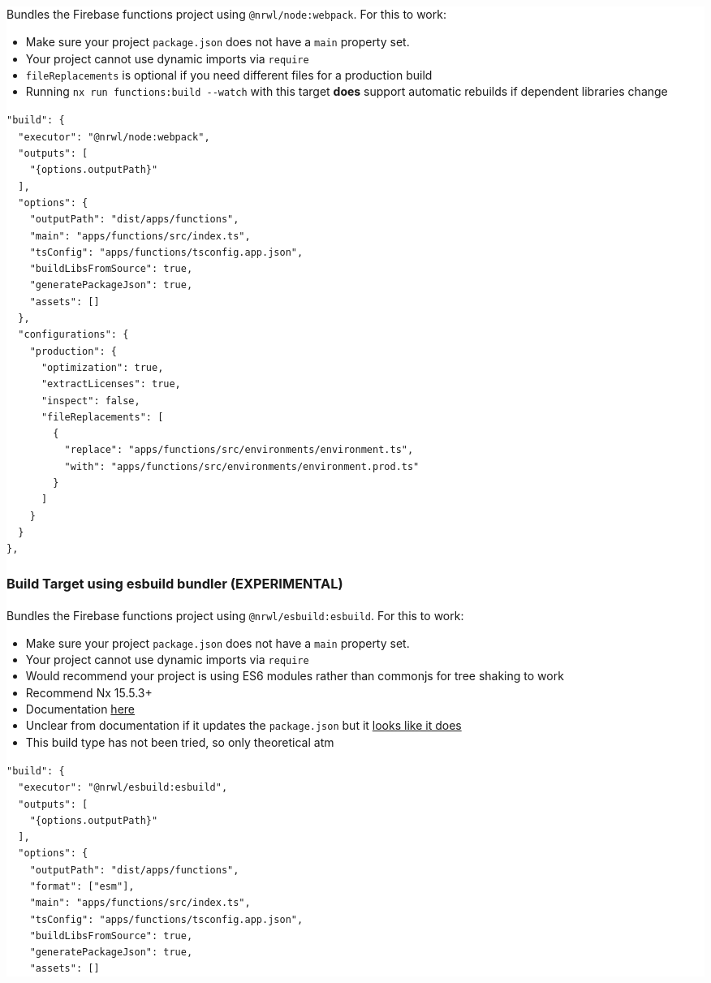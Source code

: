 Bundles the Firebase functions project using `@nrwl/node:webpack`. For this to work:

- Make sure your project `package.json` does not have a `main` property set.
- Your project cannot use dynamic imports via `require`
- `fileReplacements` is optional if you need different files for a production build
- Running `nx run functions:build --watch` with this target **does** support automatic rebuilds if dependent libraries change

```
"build": {
  "executor": "@nrwl/node:webpack",
  "outputs": [
    "{options.outputPath}"
  ],
  "options": {
    "outputPath": "dist/apps/functions",
    "main": "apps/functions/src/index.ts",
    "tsConfig": "apps/functions/tsconfig.app.json",
    "buildLibsFromSource": true,
    "generatePackageJson": true,
    "assets": []
  },
  "configurations": {
    "production": {
      "optimization": true,
      "extractLicenses": true,
      "inspect": false,
      "fileReplacements": [
        {
          "replace": "apps/functions/src/environments/environment.ts",
          "with": "apps/functions/src/environments/environment.prod.ts"
        }
      ]
    }
  }
},
```

### Build Target using esbuild bundler (EXPERIMENTAL)

Bundles the Firebase functions project using `@nrwl/esbuild:esbuild`. For this to work:

- Make sure your project `package.json` does not have a `main` property set.
- Your project cannot use dynamic imports via `require`
- Would recommend your project is using ES6 modules rather than commonjs for tree shaking to work
- Recommend Nx 15.5.3+
- Documentation [here](https://nx.dev/packages/esbuild/executors/esbuild)
- Unclear from documentation if it updates the `package.json` but it [looks like it does](https://github.com/nrwl/nx/blob/7285ee50fca7136f38ce159ef3ed2977b8e7816a/packages/js/src/utils/package-json/index.ts#L23)
- This build type has not been tried, so only theoretical atm

```
"build": {
  "executor": "@nrwl/esbuild:esbuild",
  "outputs": [
    "{options.outputPath}"
  ],
  "options": {
    "outputPath": "dist/apps/functions",
    "format": ["esm"],
    "main": "apps/functions/src/index.ts",
    "tsConfig": "apps/functions/tsconfig.app.json",
    "buildLibsFromSource": true,
    "generatePackageJson": true,
    "assets": []
```
